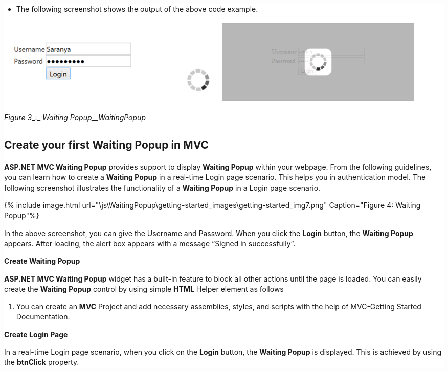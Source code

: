 

* The following screenshot shows the output of the above code example.

![](getting-started_images\getting-started_img5.png)![](getting-started_images\getting-started_img6.png)

_Figure_ _3__:_ _Waiting Popup__WaitingPopup_

## Create your first Waiting Popup in MVC

**ASP.NET MVC Waiting Popup** provides support to display **Waiting Popup** within your webpage. From the following guidelines, you can learn how to create a **Waiting Popup** in a real-time Login page scenario. This helps you in authentication model. The following screenshot illustrates the functionality of a **Waiting Popup** in a Login page scenario.



{% include image.html url="\js\WaitingPopup\getting-started_images\getting-started_img7.png" Caption="Figure 4: Waiting Popup"%}



In the above screenshot, you can give the Username and Password. When you click the **Login** button, the **Waiting Popup** appears.  After loading, the alert box appears with a message “Signed in successfully”.

**Create Waiting Popup**

**ASP.NET MVC Waiting Popup** widget has a built-in feature to block all other actions until the page is loaded. You can easily create the **Waiting Popup** control by using simple **HTML** Helper element as follows

1. You can create an **MVC** Project and add necessary assemblies, styles, and scripts with the help of [MVC-Getting Started](http://help.syncfusion.com/ug/js/Documents/gettingstartedwithmv.htm) Documentation.

**Create Login Page**

In a real-time Login page scenario, when you click on the **Login** button, the **Waiting Popup** is displayed. This is achieved by using the **btnClick** property.
